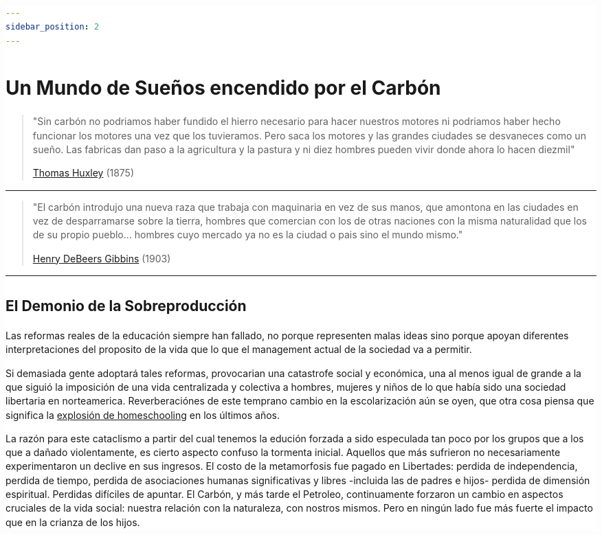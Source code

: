 ```yaml
---
sidebar_position: 2
---
```


# Un Mundo de Sueños encendido por el Carbón


<blockquote><p>"Sin carbón no podriamos haber fundido el hierro necesario para hacer nuestros motores ni podriamos haber hecho funcionar los motores una vez que los tuvieramos. Pero saca los motores y las grandes ciudades se desvaneces como un sueño. Las fabricas dan paso a la agricultura y la pastura y ni diez hombres pueden vivir donde ahora lo hacen diezmil"</p>

<div class="md_quote_author_size"><a href="https://es.wikipedia.org/wiki/Thomas_Henry_Huxley" target="_blank" rel="noopener noreferrer">Thomas Huxley</a> (1875)</div>

</blockquote>

<hr />

<blockquote><p>"El carbón introdujo una nueva raza que trabaja con maquinaria en vez de sus manos, que amontona en las ciudades en vez de desparramarse sobre la tierra, hombres que comercian con los de otras naciones con la misma naturalidad que los de su propio pueblo... hombres cuyo mercado ya no es la ciudad o pais sino el mundo mismo."</p>

<div class="md_quote_author_size"><a href="https://en.wikipedia.org/wiki/Henry_de_Beltgens_Gibbins" target="_blank" rel="noopener noreferrer">Henry DeBeers Gibbins</a> (1903) </div>

</blockquote>

<hr />


## El Demonio de la Sobreproducción


Las reformas reales de la educación siempre han fallado, no porque representen malas ideas sino porque apoyan diferentes interpretaciones del proposito de la vida que lo que el management actual de la sociedad va a permitir.


Si demasiada gente adoptará tales reformas, provocarian una catastrofe social y económica, una al menos igual de grande a la que siguió la imposición de una vida centralizada y colectiva a hombres, mujeres y niños de lo que había sido una sociedad libertaria en norteamerica. Reverberaciónes de este temprano cambio en la escolarización aún se oyen, que otra cosa piensa que significa la [explosión de homeschooling](https://breakpoint.org/the-homeschooling-boom/) en los últimos años.


La razón para este cataclismo a partir del cual tenemos la edución forzada a sido especulada tan poco por los grupos que a los que a dañado violentamente, es cierto aspecto confuso la tormenta inicial. Aquellos que más sufrieron no necesariamente experimentaron un declive en sus ingresos. El costo de la metamorfosis fue pagado en Libertades: perdida de independencia, perdida de tiempo, perdida de asociaciones humanas significativas y libres -incluida las de padres e hijos- perdida de dimensión espiritual. Perdidas difíciles de apuntar. El Carbón, y más tarde el Petroleo, continuamente forzaron un cambio en aspectos cruciales de la vida social: nuestra relación con la naturaleza, con nostros mismos. Pero en ningún lado fue más fuerte el impacto que en la crianza de los hijos.
